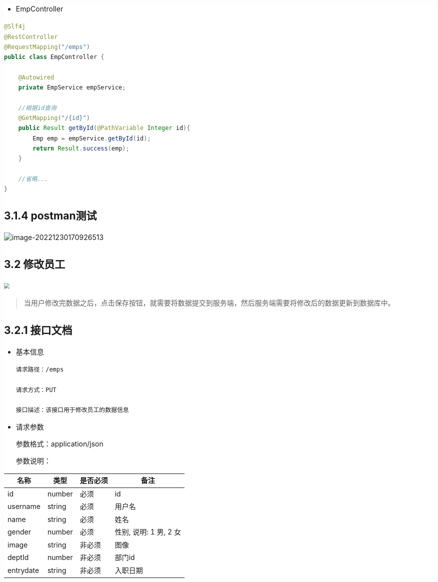 - EmpController

~~~java
@Slf4j
@RestController
@RequestMapping("/emps")
public class EmpController {

    @Autowired
    private EmpService empService;

    //根据id查询
    @GetMapping("/{id}")
    public Result getById(@PathVariable Integer id){
        Emp emp = empService.getById(id);
        return Result.success(emp);
    }
    
    //省略...
}
~~~

## 3.1.4 postman测试

![image-20221230170926513](https://cdn.jsdelivr.net/npm/zui-xin-ban-java-web-kai-fa-jiao-cheng@1.0.2/assets2/image-20221230170926513.png)

## 3.2 修改员工

<div>
<img src="https://cdn.jsdelivr.net/npm/zui-xin-ban-java-web-kai-fa-jiao-cheng@1.0.2/assets2/image-20220904220006578.png" style="zoom:67%;" />
</div>

> 当用户修改完数据之后，点击保存按钮，就需要将数据提交到服务端，然后服务端需要将修改后的数据更新到数据库中。

## 3.2.1 接口文档

- 基本信息

  ~~~
  请求路径：/emps

  请求方式：PUT

  接口描述：该接口用于修改员工的数据信息
  ~~~
- 请求参数

  参数格式：application/json

  参数说明：

|名称|类型|是否必须|备注|
| ---------| ------| --------| -------------------------------------------------------------|
|id|number|必须|id|
|username|string|必须|用户名|
|name|string|必须|姓名|
|gender|number|必须|性别, 说明: 1 男, 2 女|
|image|string|非必须|图像|
|deptId|number|非必须|部门id|
|entrydate|string|非必须|入职日期|